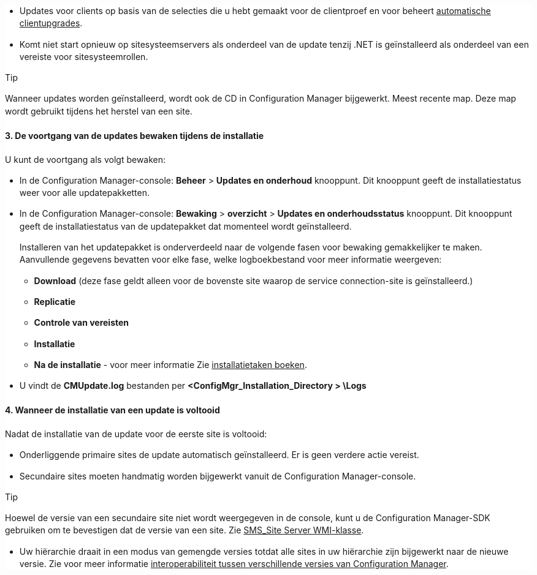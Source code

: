 -   Updates voor clients op basis van de selecties die u hebt gemaakt voor de clientproef en voor beheert [automatische clientupgrades](/sccm/core/clients/manage/upgrade/upgrade-clients-for-windows-computers#use-automatic-client-upgrade).  

-   Komt niet start opnieuw op sitesysteemservers als onderdeel van de update tenzij .NET is geïnstalleerd als onderdeel van een vereiste voor sitesysteemrollen.  

> [!TIP]  
>  Wanneer updates worden geïnstalleerd, wordt ook de CD in Configuration Manager bijgewerkt. Meest recente map. Deze map wordt gebruikt tijdens het herstel van een site.  


#### <a name="3-monitor-the-progress-of-updates-as-they-install"></a>3. De voortgang van de updates bewaken tijdens de installatie  
U kunt de voortgang als volgt bewaken:  

-   In de Configuration Manager-console: **Beheer** > **Updates en onderhoud** knooppunt. Dit knooppunt geeft de installatiestatus weer voor alle updatepakketten.


-   In de Configuration Manager-console: **Bewaking** > **overzicht** > **Updates en onderhoudsstatus** knooppunt. Dit knooppunt geeft de installatiestatus van de updatepakket dat momenteel wordt geïnstalleerd.  

    Installeren van het updatepakket is onderverdeeld naar de volgende fasen voor bewaking gemakkelijker te maken. Aanvullende gegevens bevatten voor elke fase, welke logboekbestand voor meer informatie weergeven:  
    -   **Download** (deze fase geldt alleen voor de bovenste site waarop de service connection-site is geïnstalleerd.)   

    -   **Replicatie**   

    -   **Controle van vereisten**   

    -   **Installatie**    

    -   **Na de installatie** - voor meer informatie Zie [installatietaken boeken](#post-installation-tasks).  

-   U vindt de **CMUpdate.log** bestanden per  **&lt;ConfigMgr_Installation_Directory > \Logs**  


#### <a name="4-when-the-update-installation-completes"></a>4. Wanneer de installatie van een update is voltooid  
Nadat de installatie van de update voor de eerste site is voltooid:  

-   Onderliggende primaire sites de update automatisch geïnstalleerd. Er is geen verdere actie vereist.  

-   Secundaire sites moeten handmatig worden bijgewerkt vanuit de Configuration Manager-console.
> [!TIP]
> Hoewel de versie van een secundaire site niet wordt weergegeven in de console, kunt u de Configuration Manager-SDK gebruiken om te bevestigen dat de versie van een site. Zie [SMS_Site Server WMI-klasse](/sccm/develop/reference/core/servers/configure/sms_site-server-wmi-class).


-   Uw hiërarchie draait in een modus van gemengde versies totdat alle sites in uw hiërarchie zijn bijgewerkt naar de nieuwe versie. Zie voor meer informatie [interoperabiliteit tussen verschillende versies van Configuration Manager](../../../core/plan-design/hierarchy/interoperability-between-different-versions.md).  
